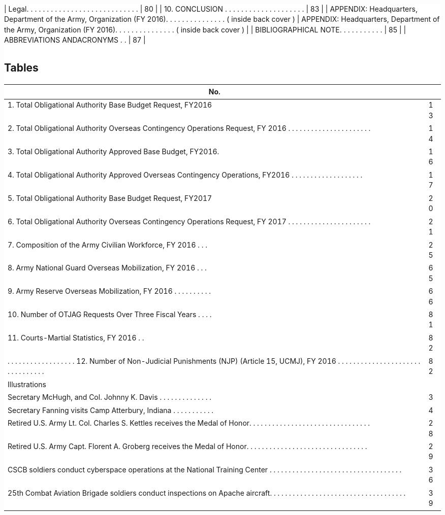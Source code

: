 | Legal. . . . . . . . . . . . . . . . . . . . . . . . . . . .                                                              | 80                                                                                                                        |
| 10. CONCLUSION . . . . . . . . . . . . . . . . . . . .                                                                    | 83                                                                                                                        |
| APPENDIX: Headquarters, Department of the Army, Organization (FY 2016). . . . . . . . . . . . . . . ( inside back cover ) | APPENDIX: Headquarters, Department of the Army, Organization (FY 2016). . . . . . . . . . . . . . . ( inside back cover ) |
| BIBLIOGRAPHICAL NOTE. . . . . . . . . . .                                                                                 | 85                                                                                                                        |
| ABBREVIATIONS ANDACRONYMS . .                                                                                             | 87                                                                                                                        |

## Tables

| No.                                                                                                                                                                                                                   |    |
|-----------------------------------------------------------------------------------------------------------------------------------------------------------------------------------------------------------------------|----|
| 1. Total Obligational Authority Base Budget Request, FY2016                                                                                                                                                           | 13 |
| 2. Total Obligational Authority Overseas Contingency Operations Request, FY 2016 . . . . . . . . . . . . . . . . . . . . . .                                                                                          | 14 |
| 3. Total Obligational Authority Approved Base Budget, FY2016.                                                                                                                                                         | 16 |
| 4. Total Obligational Authority Approved Overseas Contingency Operations, FY2016 . . . . . . . . . . . . . . . . . . .                                                                                                | 17 |
| 5. Total Obligational Authority Base Budget Request, FY2017                                                                                                                                                           | 20 |
| 6. Total Obligational Authority Overseas Contingency Operations Request, FY 2017 . . . . . . . . . . . . . . . . . . . . . .                                                                                          | 21 |
| 7. Composition of the Army Civilian Workforce, FY 2016 . . .                                                                                                                                                          | 25 |
| 8. Army National Guard Overseas Mobilization, FY 2016 . . .                                                                                                                                                           | 65 |
| 9. Army Reserve Overseas Mobilization, FY 2016 . . . . . . . . . .                                                                                                                                                    | 66 |
| 10. Number of OTJAG Requests Over Three Fiscal Years . . . .                                                                                                                                                          | 81 |
| 11. Courts-Martial Statistics, FY 2016 . .                                                                                                                                                                            | 82 |
| . . . . . . . . . . . . . . . . . . 12. Number of Non-Judicial Punishments (NJP) (Article 15, UCMJ), FY 2016 . . . . . . . . . . . . . . . . . . . . . . . . . . . . . . . .                                          | 82 |
| Illustrations                                                                                                                                                                                                         |    |
| Secretary McHugh, and Col. Johnny K. Davis . . . . . . . . . . . . . .                                                                                                                                                | 3  |
| Secretary Fanning visits Camp Atterbury, Indiana . . . . . . . . . . .                                                                                                                                                | 4  |
| Retired U.S. Army Lt. Col. Charles S. Kettles receives the Medal of Honor. . . . . . . . . . . . . . . . . . . . . . . . . . . . . . . .                                                                              | 28 |
| Retired U.S. Army Capt. Florent A. Groberg receives the Medal of Honor. . . . . . . . . . . . . . . . . . . . . . . . . . . . . . . .                                                                                 | 29 |
| CSCB soldiers conduct cyberspace operations at the National Training Center . . . . . . . . . . . . . . . . . . . . . . . . . . . . . . . . . . .                                                                     | 36 |
| 25th Combat Aviation Brigade soldiers conduct inspections on Apache aircraft. . . . . . . . . . . . . . . . . . . . . . . . . . . . . . . . . . . .                                                                   | 39 |